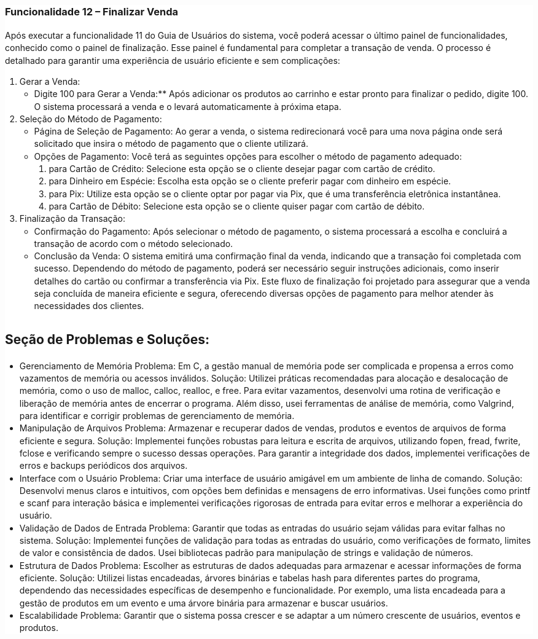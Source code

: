 ### Funcionalidade 12 – Finalizar Venda
Após executar a funcionalidade 11 do Guia de Usuários do sistema, você poderá acessar o último painel de funcionalidades, conhecido como o painel de finalização. Esse painel é fundamental para completar a transação de venda. O processo é detalhado para garantir uma experiência de usuário eficiente e sem complicações:
1. Gerar a Venda:
   - Digite 100 para Gerar a Venda:** Após adicionar os produtos ao carrinho e estar pronto para finalizar o pedido, digite 100. O sistema processará a venda e o levará automaticamente à próxima etapa.
2. Seleção do Método de Pagamento: 
   - Página de Seleção de Pagamento: Ao gerar a venda, o sistema redirecionará você para uma nova página onde será solicitado que insira o método de pagamento que o cliente utilizará.
   - Opções de Pagamento: Você terá as seguintes opções para escolher o método de pagamento adequado:
      1. para Cartão de Crédito: Selecione esta opção se o cliente desejar pagar com cartão de crédito.
      2. para Dinheiro em Espécie: Escolha esta opção se o cliente preferir pagar com dinheiro em espécie.
      3. para Pix: Utilize esta opção se o cliente optar por pagar via Pix, que é uma transferência eletrônica instantânea.
      4. para Cartão de Débito: Selecione esta opção se o cliente quiser pagar com cartão de débito.
3. Finalização da Transação: 
   - Confirmação do Pagamento: Após selecionar o método de pagamento, o sistema processará a escolha e concluirá a transação de acordo com o método selecionado.
   - Conclusão da Venda: O sistema emitirá uma confirmação final da venda, indicando que a transação foi completada com sucesso. Dependendo do método de pagamento, poderá ser necessário seguir instruções adicionais, como inserir detalhes do cartão ou confirmar a transferência via Pix.
Este fluxo de finalização foi projetado para assegurar que a venda seja concluída de maneira eficiente e segura, oferecendo diversas opções de pagamento para melhor atender às necessidades dos clientes.

## Seção de Problemas e Soluções:
 -  Gerenciamento de Memória
Problema: Em C, a gestão manual de memória pode ser complicada e propensa a erros como vazamentos de memória ou acessos inválidos. 
Solução: Utilizei práticas recomendadas para alocação e desalocação de memória, como o uso de malloc, calloc, realloc, e free. Para evitar vazamentos, desenvolvi uma rotina de verificação e liberação de memória antes de encerrar o programa. Além disso, usei ferramentas de análise de memória, como Valgrind, para identificar e corrigir problemas de gerenciamento de memória.
 -  Manipulação de Arquivos
Problema: Armazenar e recuperar dados de vendas, produtos e eventos de arquivos de forma eficiente e segura. 
Solução: Implementei funções robustas para leitura e escrita de arquivos, utilizando fopen, fread, fwrite, fclose e verificando sempre o sucesso dessas operações. Para garantir a integridade dos dados, implementei verificações de erros e backups periódicos dos arquivos.
 -  Interface com o Usuário
Problema: Criar uma interface de usuário amigável em um ambiente de linha de comando. 
Solução: Desenvolvi menus claros e intuitivos, com opções bem definidas e mensagens de erro informativas. Usei funções como printf e scanf para interação básica e implementei verificações rigorosas de entrada para evitar erros e melhorar a experiência do usuário.
 -  Validação de Dados de Entrada
Problema: Garantir que todas as entradas do usuário sejam válidas para evitar falhas no sistema. 
Solução: Implementei funções de validação para todas as entradas do usuário, como verificações de formato, limites de valor e consistência de dados. Usei bibliotecas padrão para manipulação de strings e validação de números.
 -  Estrutura de Dados
Problema: Escolher as estruturas de dados adequadas para armazenar e acessar informações de forma eficiente. 
Solução: Utilizei listas encadeadas, árvores binárias e tabelas hash para diferentes partes do programa, dependendo das necessidades específicas de desempenho e funcionalidade. Por exemplo, uma lista encadeada para a gestão de produtos em um evento e uma árvore binária para armazenar e buscar usuários.
 -  Escalabilidade
Problema: Garantir que o sistema possa crescer e se adaptar a um número crescente de usuários, eventos e produtos. 
